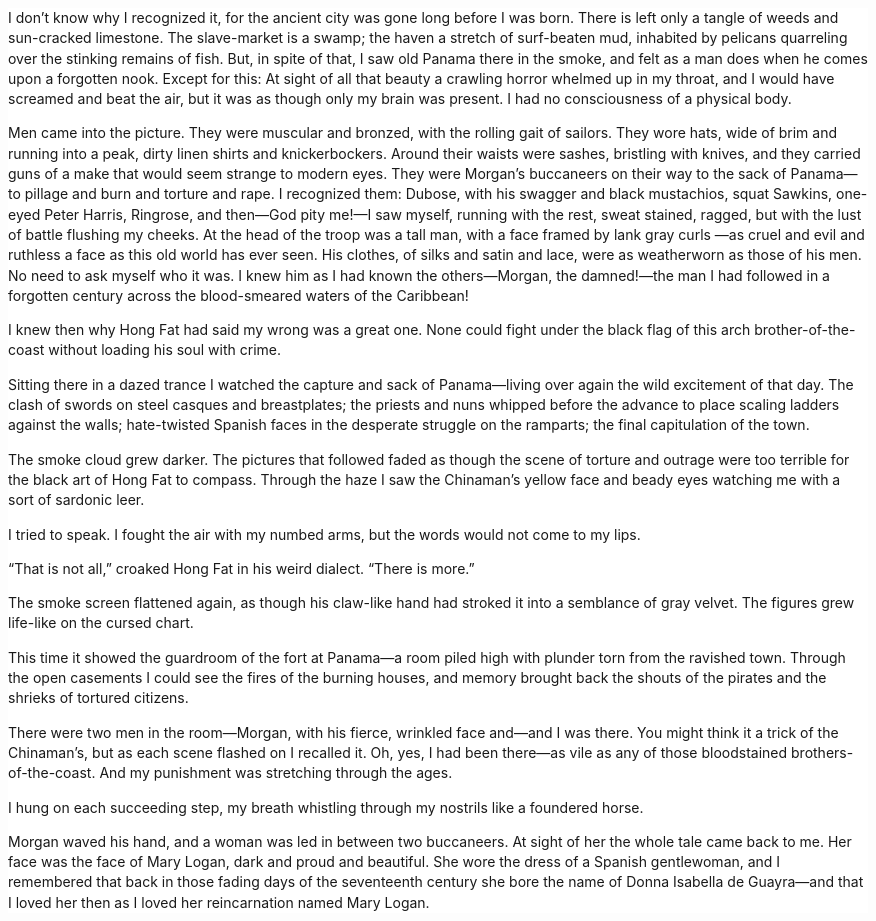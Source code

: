 I don’t know why I recognized it, for the ancient city was gone long before I was born. There is left only a tangle of weeds and sun-cracked limestone. The slave-market is a swamp; the haven a stretch of surf-beaten mud, inhabited by pelicans quarreling over the stinking remains of fish. But, in spite of that, I saw old Panama there in the smoke, and felt as a man does when he comes upon a forgotten nook. Except for this: At sight of all that beauty a crawling horror whelmed up in my throat, and I would have screamed and beat the air, but it was as though only my brain was present. I had no consciousness of a physical body.

Men came into the picture. They were muscular and bronzed, with the rolling gait of sailors. They wore hats, wide of brim and running into a peak, dirty linen shirts and knickerbockers. Around their waists were sashes, bristling with knives, and they carried guns of a make that would seem strange to modern eyes. They were Morgan’s buccaneers on their way to the sack of Panama—to pillage and burn and torture and rape. I recognized them: Dubose, with his swagger and black mustachios, squat Sawkins, one-eyed Peter Harris, Ringrose, and then—God pity me!—I saw myself, running with the rest, sweat stained, ragged, but with the lust of battle flushing my cheeks. At the head of the troop was a tall man, with a face framed by lank gray curls —as cruel and evil and ruthless a face as this old world has ever seen. His clothes, of silks and satin and lace, were as weatherworn as those of his men. No need to ask myself who it was. I knew him as I had known the others—Morgan, the damned!—the man I had followed in a forgotten century across the blood-smeared waters of the Caribbean!

I knew then why Hong Fat had said my wrong was a great one. None could fight under the black flag of this arch brother-of-the-coast without loading his soul with crime.

Sitting there in a dazed trance I watched the capture and sack of Panama—living over again the wild excitement of that day. The clash of swords on steel casques and breastplates; the priests and nuns whipped before the advance to place scaling ladders against the walls; hate-twisted Spanish faces in the desperate struggle on the ramparts; the final capitulation of the town.

The smoke cloud grew darker. The pictures that followed faded as though the scene of torture and outrage were too terrible for the black art of Hong Fat to compass. Through the haze I saw the Chinaman’s yellow face and beady eyes watching me with a sort of sardonic leer.

I tried to speak. I fought the air with my numbed arms, but the words would not come to my lips.

“That is not all,” croaked Hong Fat in his weird dialect. “There is more.”

The smoke screen flattened again, as though his claw-like hand had stroked it into a semblance of gray velvet. The figures grew life-like on the cursed chart.

This time it showed the guardroom of the fort at Panama—a room piled high with plunder torn from the ravished town. Through the open casements I could see the fires of the burning houses, and memory brought back the shouts of the pirates and the shrieks of tortured citizens.

There were two men in the room—Morgan, with his fierce, wrinkled face and—and I was there. You might think it a trick of the Chinaman’s, but as each scene flashed on I recalled it. Oh, yes, I had been there—as vile as any of those bloodstained brothers-of-the-coast. And my punishment was stretching through the ages.

I hung on each succeeding step, my breath whistling through my nostrils like a foundered horse.

Morgan waved his hand, and a woman was led in between two buccaneers. At sight of her the whole tale came back to me. Her face was the face of Mary Logan, dark and proud and beautiful. She wore the dress of a Spanish gentlewoman, and I remembered that back in those fading days of the seventeenth century she bore the name of Donna Isabella de Guayra—and that I loved her then as I loved her reincarnation named Mary Logan.
